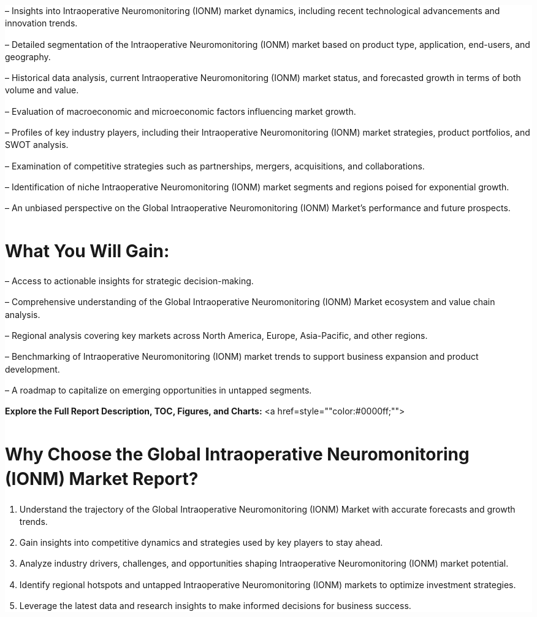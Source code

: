 – Insights into Intraoperative Neuromonitoring (IONM) market dynamics, including recent technological advancements and innovation trends.

– Detailed segmentation of the Intraoperative Neuromonitoring (IONM) market based on product type, application, end-users, and geography.

– Historical data analysis, current Intraoperative Neuromonitoring (IONM) market status, and forecasted growth in terms of both volume and value.

– Evaluation of macroeconomic and microeconomic factors influencing market growth.

– Profiles of key industry players, including their Intraoperative Neuromonitoring (IONM) market strategies, product portfolios, and SWOT analysis.

– Examination of competitive strategies such as partnerships, mergers, acquisitions, and collaborations.

– Identification of niche Intraoperative Neuromonitoring (IONM) market segments and regions poised for exponential growth.

– An unbiased perspective on the Global Intraoperative Neuromonitoring (IONM) Market’s performance and future prospects.

# <strong>What You Will Gain:</strong>

– Access to actionable insights for strategic decision-making.

– Comprehensive understanding of the Global Intraoperative Neuromonitoring (IONM) Market ecosystem and value chain analysis.

– Regional analysis covering key markets across North America, Europe, Asia-Pacific, and other regions.

– Benchmarking of Intraoperative Neuromonitoring (IONM) market trends to support business expansion and product development.

– A roadmap to capitalize on emerging opportunities in untapped segments.

<strong>Explore the Full Report Description, TOC, Figures, and Charts:</strong>
<a href=style=""color:#0000ff;""></a>

# <strong>Why Choose the Global Intraoperative Neuromonitoring (IONM) Market Report?</strong>

1. Understand the trajectory of the Global Intraoperative Neuromonitoring (IONM) Market with accurate forecasts and growth trends.

2. Gain insights into competitive dynamics and strategies used by key players to stay ahead.

3. Analyze industry drivers, challenges, and opportunities shaping Intraoperative Neuromonitoring (IONM) market potential.

4. Identify regional hotspots and untapped Intraoperative Neuromonitoring (IONM) markets to optimize investment strategies.

5. Leverage the latest data and research insights to make informed decisions for business success.
